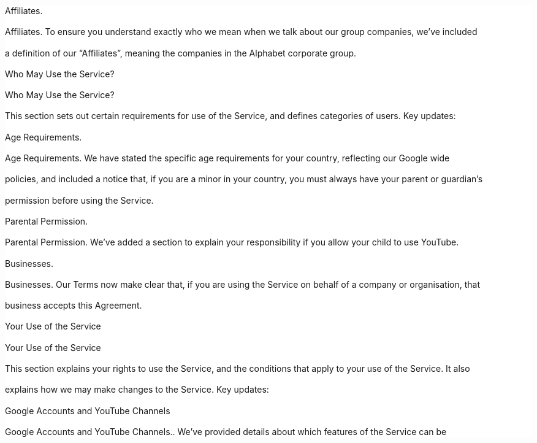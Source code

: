 
Affiliates.


Affiliates. To ensure you understand exactly who we mean when we talk about our group companies, we’ve included


a definition of our “Affiliates”, meaning the companies in the Alphabet corporate group.


Who May Use the Service?


Who May Use the Service?


This section sets out certain requirements for use of the Service, and defines categories of users. Key updates:


Age Requirements.


Age Requirements. We have stated the specific age requirements for your country, reflecting our Google wide


policies, and included a notice that, if you are a minor in your country, you must always have your parent or guardian’s


permission before using the Service.


Parental Permission.


Parental Permission. We’ve added a section to explain your responsibility if you allow your child to use YouTube.


Businesses.


Businesses. Our Terms now make clear that, if you are using the Service on behalf of a company or organisation, that


business accepts this Agreement.


Your Use of the Service


Your Use of the Service


This section explains your rights to use the Service, and the conditions that apply to your use of the Service. It also


explains how we may make changes to the Service. Key updates:


Google Accounts and YouTube Channels


Google Accounts and YouTube Channels.. We’ve provided details about which features of the Service can be
